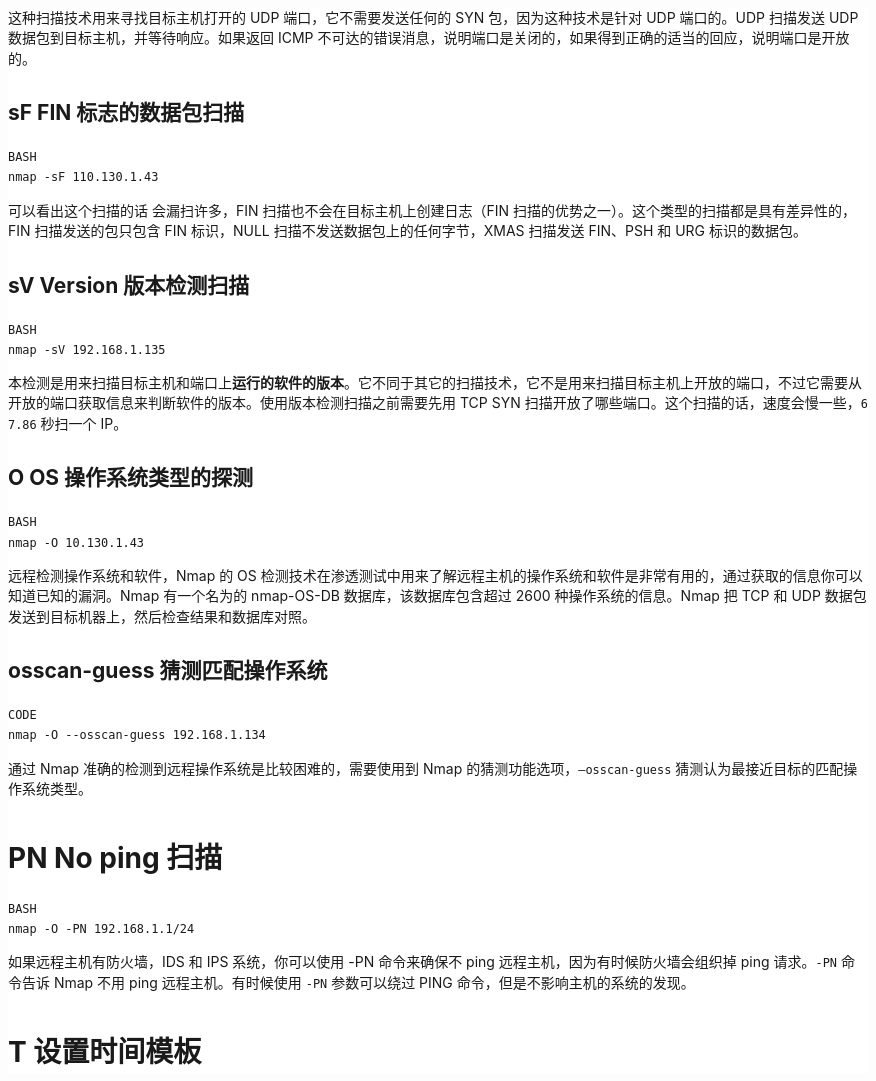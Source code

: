 这种扫描技术用来寻找目标主机打开的 UDP 端口，它不需要发送任何的 SYN 包，因为这种技术是针对 UDP 端口的。UDP 扫描发送 UDP 数据包到目标主机，并等待响应。如果返回 ICMP 不可达的错误消息，说明端口是关闭的，如果得到正确的适当的回应，说明端口是开放的。

## sF FIN 标志的数据包扫描

```
BASH
nmap -sF 110.130.1.43
```

可以看出这个扫描的话 会漏扫许多，FIN 扫描也不会在目标主机上创建日志（FIN 扫描的优势之一）。这个类型的扫描都是具有差异性的，FIN 扫描发送的包只包含 FIN 标识，NULL 扫描不发送数据包上的任何字节，XMAS 扫描发送 FIN、PSH 和 URG 标识的数据包。

## sV Version 版本检测扫描

```
BASH
nmap -sV 192.168.1.135
```

本检测是用来扫描目标主机和端口上**运行的软件的版本**。它不同于其它的扫描技术，它不是用来扫描目标主机上开放的端口，不过它需要从开放的端口获取信息来判断软件的版本。使用版本检测扫描之前需要先用 TCP SYN 扫描开放了哪些端口。这个扫描的话，速度会慢一些，`67.86` 秒扫一个 IP。

## O OS 操作系统类型的探测

```
BASH
nmap -O 10.130.1.43
```

远程检测操作系统和软件，Nmap 的 OS 检测技术在渗透测试中用来了解远程主机的操作系统和软件是非常有用的，通过获取的信息你可以知道已知的漏洞。Nmap 有一个名为的 nmap-OS-DB 数据库，该数据库包含超过 2600 种操作系统的信息。Nmap 把 TCP 和 UDP 数据包发送到目标机器上，然后检查结果和数据库对照。

## osscan-guess 猜测匹配操作系统

```
CODE
nmap -O --osscan-guess 192.168.1.134
```

通过 Nmap 准确的检测到远程操作系统是比较困难的，需要使用到 Nmap 的猜测功能选项，`–osscan-guess` 猜测认为最接近目标的匹配操作系统类型。

# PN No ping 扫描

```
BASH
nmap -O -PN 192.168.1.1/24
```

如果远程主机有防火墙，IDS 和 IPS 系统，你可以使用 -PN 命令来确保不 ping 远程主机，因为有时候防火墙会组织掉 ping 请求。`-PN` 命令告诉 Nmap 不用 ping 远程主机。有时候使用 `-PN` 参数可以绕过 PING 命令，但是不影响主机的系统的发现。

# T 设置时间模板
